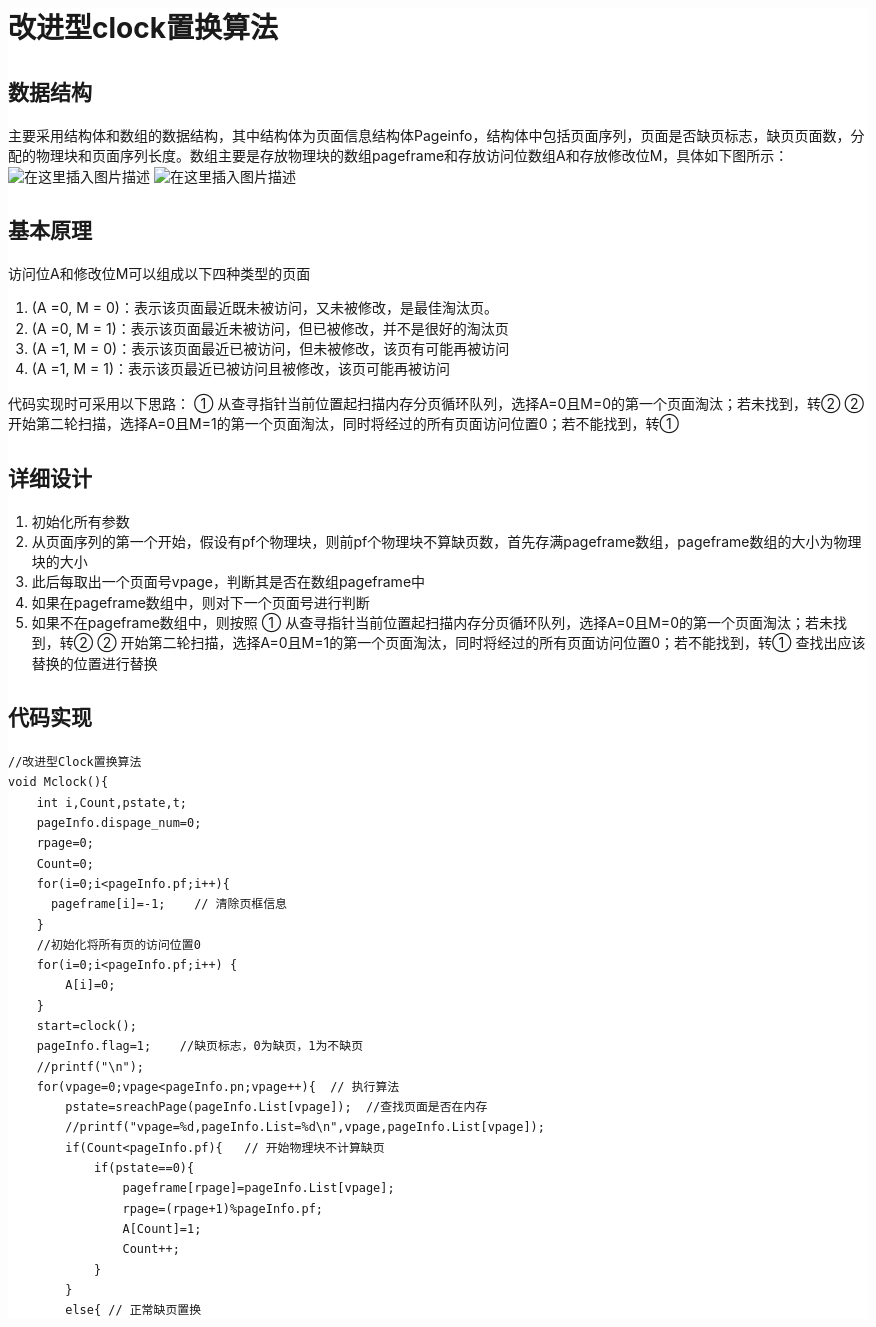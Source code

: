 # 改进型clock置换算法
## 数据结构
主要采用结构体和数组的数据结构，其中结构体为页面信息结构体Pageinfo，结构体中包括页面序列，页面是否缺页标志，缺页页面数，分配的物理块和页面序列长度。数组主要是存放物理块的数组pageframe和存放访问位数组A和存放修改位M，具体如下图所示：
![在这里插入图片描述](https://img-blog.csdnimg.cn/20190525201712997.png?x-oss-process=image/watermark,type_ZmFuZ3poZW5naGVpdGk,shadow_10,text_aHR0cHM6Ly9ibG9nLmNzZG4ubmV0L0xUYW5nZXJpbmVf,size_16,color_FFFFFF,t_70)
![在这里插入图片描述](https://img-blog.csdnimg.cn/20190525225043429.png)
## 基本原理
访问位A和修改位M可以组成以下四种类型的页面

 1. (A =0, M = 0)：表示该页面最近既未被访问，又未被修改，是最佳淘汰页。
 2. (A =0, M = 1)：表示该页面最近未被访问，但已被修改，并不是很好的淘汰页
 3. (A =1, M = 0)：表示该页面最近已被访问，但未被修改，该页有可能再被访问
 4. (A =1, M = 1)：表示该页最近已被访问且被修改，该页可能再被访问

代码实现时可采用以下思路：
① 从查寻指针当前位置起扫描内存分页循环队列，选择A=0且M=0的第一个页面淘汰；若未找到，转②
② 开始第二轮扫描，选择A=0且M=1的第一个页面淘汰，同时将经过的所有页面访问位置0；若不能找到，转①

## 详细设计
1. 初始化所有参数
 2. 从页面序列的第一个开始，假设有pf个物理块，则前pf个物理块不算缺页数，首先存满pageframe数组，pageframe数组的大小为物理块的大小
 3. 此后每取出一个页面号vpage，判断其是否在数组pageframe中
 4. 如果在pageframe数组中，则对下一个页面号进行判断
 5. 如果不在pageframe数组中，则按照
 ① 从查寻指针当前位置起扫描内存分页循环队列，选择A=0且M=0的第一个页面淘汰；若未找到，转②
② 开始第二轮扫描，选择A=0且M=1的第一个页面淘汰，同时将经过的所有页面访问位置0；若不能找到，转①
  查找出应该替换的位置进行替换
## 代码实现

```
//改进型Clock置换算法
void Mclock(){
    int i,Count,pstate,t;
    pageInfo.dispage_num=0;
    rpage=0;
    Count=0;
    for(i=0;i<pageInfo.pf;i++){
	  pageframe[i]=-1;    // 清除页框信息
    }
    //初始化将所有页的访问位置0
	for(i=0;i<pageInfo.pf;i++) {
		A[i]=0;
	}
    start=clock();
    pageInfo.flag=1;    //缺页标志，0为缺页，1为不缺页
    //printf("\n");
    for(vpage=0;vpage<pageInfo.pn;vpage++){  // 执行算法
        pstate=sreachPage(pageInfo.List[vpage]);  //查找页面是否在内存
        //printf("vpage=%d,pageInfo.List=%d\n",vpage,pageInfo.List[vpage]);
	    if(Count<pageInfo.pf){   // 开始物理块不计算缺页
	        if(pstate==0){
                pageframe[rpage]=pageInfo.List[vpage];
                rpage=(rpage+1)%pageInfo.pf;
                A[Count]=1;
                Count++;
            }
	    }
	    else{ // 正常缺页置换
```
